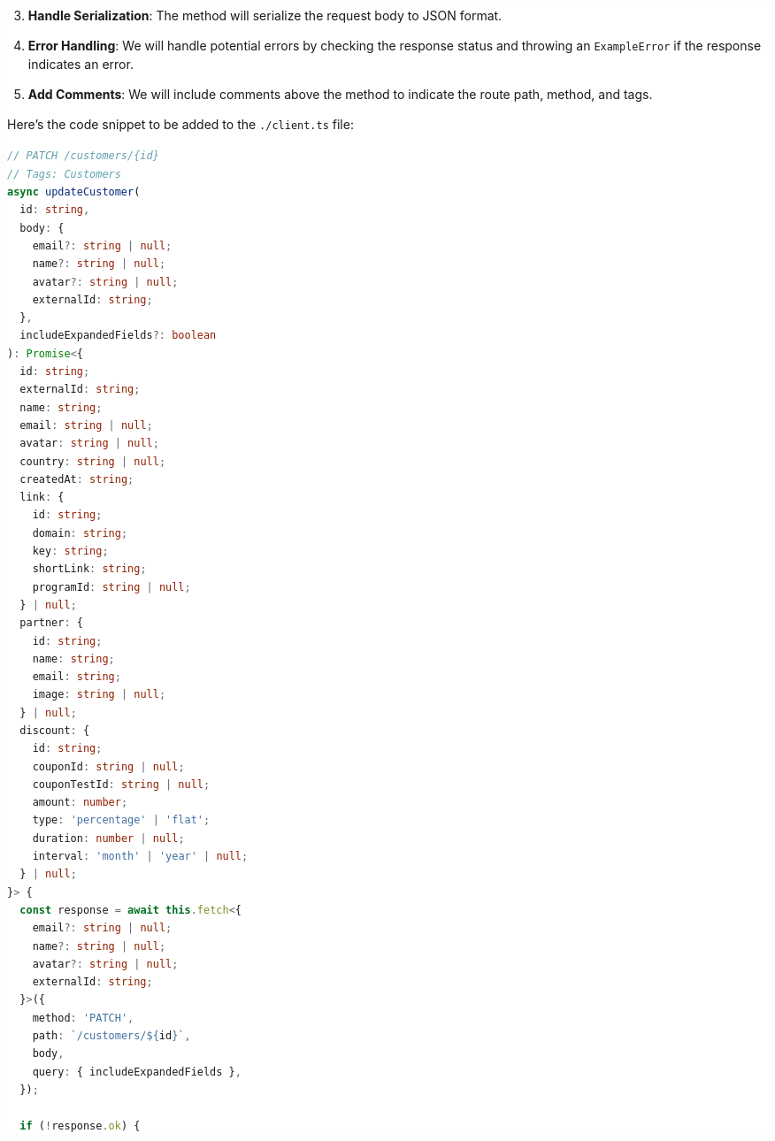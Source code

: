 3. **Handle Serialization**: The method will serialize the request body to JSON format.

4. **Error Handling**: We will handle potential errors by checking the response status and throwing an `ExampleError` if the response indicates an error.

5. **Add Comments**: We will include comments above the method to indicate the route path, method, and tags.

Here’s the code snippet to be added to the `./client.ts` file:

```typescript:client.ts
// PATCH /customers/{id}
// Tags: Customers
async updateCustomer(
  id: string,
  body: {
    email?: string | null;
    name?: string | null;
    avatar?: string | null;
    externalId: string;
  },
  includeExpandedFields?: boolean
): Promise<{
  id: string;
  externalId: string;
  name: string;
  email: string | null;
  avatar: string | null;
  country: string | null;
  createdAt: string;
  link: {
    id: string;
    domain: string;
    key: string;
    shortLink: string;
    programId: string | null;
  } | null;
  partner: {
    id: string;
    name: string;
    email: string;
    image: string | null;
  } | null;
  discount: {
    id: string;
    couponId: string | null;
    couponTestId: string | null;
    amount: number;
    type: 'percentage' | 'flat';
    duration: number | null;
    interval: 'month' | 'year' | null;
  } | null;
}> {
  const response = await this.fetch<{
    email?: string | null;
    name?: string | null;
    avatar?: string | null;
    externalId: string;
  }>({
    method: 'PATCH',
    path: `/customers/${id}`,
    body,
    query: { includeExpandedFields },
  });

  if (!response.ok) {
```